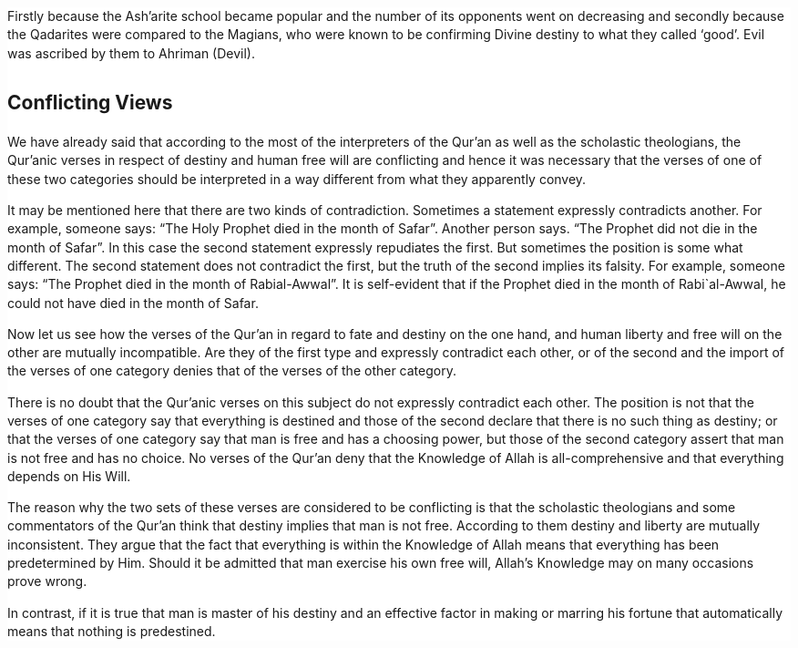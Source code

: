Firstly because the Ash’arite school became popular and the number of
its opponents went on decreasing and secondly because the Qadarites were
compared to the Magians, who were known to be confirming Divine destiny
to what they called ‘good’. Evil was ascribed by them to Ahriman
(Devil).

Conflicting Views
-----------------

We have already said that according to the most of the interpreters of
the Qur’an as well as the scholastic theologians, the Qur’anic verses in
respect of destiny and human free will are conflicting and hence it was
necessary that the verses of one of these two categories should be
interpreted in a way different from what they apparently convey.

It may be mentioned here that there are two kinds of contradiction.
Sometimes a statement expressly contradicts another. For example,
someone says: “The Holy Prophet died in the month of Safar”. Another
person says. “The Prophet did not die in the month of Safar”. In this
case the second statement expressly repudiates the first. But sometimes
the position is some what different. The second statement does not
contradict the first, but the truth of the second implies its falsity.
For example, someone says: “The Prophet died in the month of
Rabial-Awwal”. It is self-evident that if the Prophet died in the month
of Rabi\`al-Awwal, he could not have died in the month of Safar.

Now let us see how the verses of the Qur’an in regard to fate and
destiny on the one hand, and human liberty and free will on the other
are mutually incompatible. Are they of the first type and expressly
contradict each other, or of the second and the import of the verses of
one category denies that of the verses of the other category.

There is no doubt that the Qur’anic verses on this subject do not
expressly contradict each other. The position is not that the verses of
one category say that everything is destined and those of the second
declare that there is no such thing as destiny; or that the verses of
one category say that man is free and has a choosing power, but those of
the second category assert that man is not free and has no choice. No
verses of the Qur’an deny that the Knowledge of Allah is
all-comprehensive and that everything depends on His Will.

The reason why the two sets of these verses are considered to be
conflicting is that the scholastic theologians and some commentators of
the Qur’an think that destiny implies that man is not free. According to
them destiny and liberty are mutually inconsistent. They argue that the
fact that everything is within the Knowledge of Allah means that
everything has been predetermined by Him. Should it be admitted that man
exercise his own free will, Allah’s Knowledge may on many occasions
prove wrong.

In contrast, if it is true that man is master of his destiny and an
effective factor in making or marring his fortune that automatically
means that nothing is predestined.
